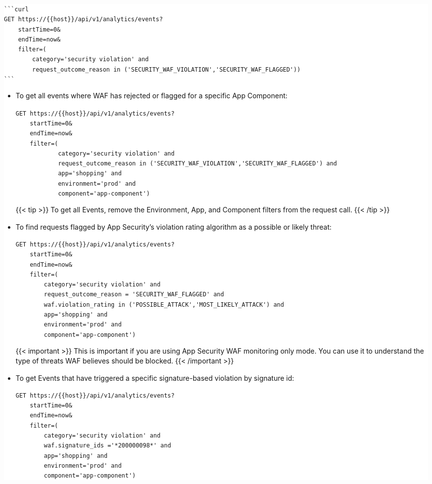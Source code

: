     ```curl
    GET https://{{host}}/api/v1/analytics/events?
        startTime=0&
        endTime=now&
        filter=(
            category='security violation' and
            request_outcome_reason in ('SECURITY_WAF_VIOLATION','SECURITY_WAF_FLAGGED'))
    ```

- To get all events where WAF has rejected or flagged for a specific App Component:

    ```curl
    GET https://{{host}}/api/v1/analytics/events?
        startTime=0&
        endTime=now&
        filter=(
                category='security violation' and
                request_outcome_reason in ('SECURITY_WAF_VIOLATION','SECURITY_WAF_FLAGGED') and
                app='shopping' and
                environment='prod' and
                component='app-component')
    ```

   {{< tip >}}
To get all Events, remove the Environment, App, and Component filters from the request call.
   {{< /tip >}}

- To find requests flagged by App Security’s violation rating algorithm as a possible or likely threat:

    ```curl
    GET https://{{host}}/api/v1/analytics/events?
        startTime=0&
        endTime=now&
        filter=(
            category='security violation' and
            request_outcome_reason = 'SECURITY_WAF_FLAGGED' and
            waf.violation_rating in ('POSSIBLE_ATTACK','MOST_LIKELY_ATTACK') and
            app='shopping' and
            environment='prod' and
            component='app-component')
    ```

    {{< important >}}
This is important if you are using App Security WAF monitoring only mode. You can use it to understand the type of threats WAF believes should be blocked.
    {{< /important >}}

- To get Events that have triggered a specific signature-based violation by signature id:

    ```curl
    GET https://{{host}}/api/v1/analytics/events?
        startTime=0&
        endTime=now&
        filter=(
            category='security violation' and
            waf.signature_ids ='*200000098*' and
            app='shopping' and
            environment='prod' and
            component='app-component')
    ```
